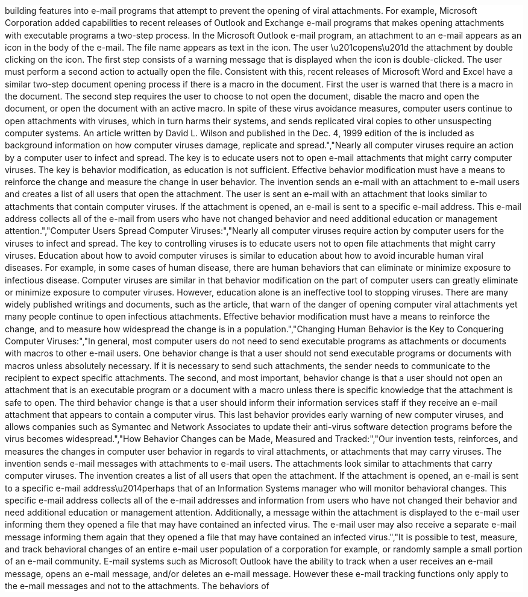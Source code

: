 building features into e-mail programs that attempt to prevent the opening of viral attachments. For example, Microsoft Corporation added capabilities to recent releases of Outlook and Exchange e-mail programs that makes opening attachments with executable programs a two-step process. In the Microsoft Outlook e-mail program, an attachment to an e-mail appears as an icon in the body of the e-mail. The file name appears as text in the icon. The user \u201copens\u201d the attachment by double clicking on the icon. The first step consists of a warning message that is displayed when the icon is double-clicked. The user must perform a second action to actually open the file. Consistent with this, recent releases of Microsoft Word and Excel have a similar two-step document opening process if there is a macro in the document. First the user is warned that there is a macro in the document. The second step requires the user to choose to not open the document, disable the macro and open the document, or open the document with an active macro. In spite of these virus avoidance measures, computer users continue to open attachments with viruses, which in turn harms their systems, and sends replicated viral copies to other unsuspecting computer systems. An article written by David L. Wilson and published in the Dec. 4, 1999 edition of the is included as background information on how computer viruses damage, replicate and spread.","Nearly all computer viruses require an action by a computer user to infect and spread. The key is to educate users not to open e-mail attachments that might carry computer viruses. The key is behavior modification, as education is not sufficient. Effective behavior modification must have a means to reinforce the change and measure the change in user behavior. The invention sends an e-mail with an attachment to e-mail users and creates a list of all users that open the attachment. The user is sent an e-mail with an attachment that looks similar to attachments that contain computer viruses. If the attachment is opened, an e-mail is sent to a specific e-mail address. This e-mail address collects all of the e-mail from users who have not changed behavior and need additional education or management attention.","Computer Users Spread Computer Viruses:","Nearly all computer viruses require action by computer users for the viruses to infect and spread. The key to controlling viruses is to educate users not to open file attachments that might carry viruses. Education about how to avoid computer viruses is similar to education about how to avoid incurable human viral diseases. For example, in some cases of human disease, there are human behaviors that can eliminate or minimize exposure to infectious disease. Computer viruses are similar in that behavior modification on the part of computer users can greatly eliminate or minimize exposure to computer viruses. However, education alone is an ineffective tool to stopping viruses. There are many widely published writings and documents, such as the article, that warn of the danger of opening computer viral attachments yet many people continue to open infectious attachments. Effective behavior modification must have a means to reinforce the change, and to measure how widespread the change is in a population.","Changing Human Behavior is the Key to Conquering Computer Viruses:","In general, most computer users do not need to send executable programs as attachments or documents with macros to other e-mail users. One behavior change is that a user should not send executable programs or documents with macros unless absolutely necessary. If it is necessary to send such attachments, the sender needs to communicate to the recipient to expect specific attachments. The second, and most important, behavior change is that a user should not open an attachment that is an executable program or a document with a macro unless there is specific knowledge that the attachment is safe to open. The third behavior change is that a user should inform their information services staff if they receive an e-mail attachment that appears to contain a computer virus. This last behavior provides early warning of new computer viruses, and allows companies such as Symantec and Network Associates to update their anti-virus software detection programs before the virus becomes widespread.","How Behavior Changes can be Made, Measured and Tracked:","Our invention tests, reinforces, and measures the changes in computer user behavior in regards to viral attachments, or attachments that may carry viruses. The invention sends e-mail messages with attachments to e-mail users. The attachments look similar to attachments that carry computer viruses. The invention creates a list of all users that open the attachment. If the attachment is opened, an e-mail is sent to a specific e-mail address\u2014perhaps that of an Information Systems manager who will monitor behavioral changes. This specific e-mail address collects all of the e-mail addresses and information from users who have not changed their behavior and need additional education or management attention. Additionally, a message within the attachment is displayed to the e-mail user informing them they opened a file that may have contained an infected virus. The e-mail user may also receive a separate e-mail message informing them again that they opened a file that may have contained an infected virus.","It is possible to test, measure, and track behavioral changes of an entire e-mail user population of a corporation for example, or randomly sample a small portion of an e-mail community. E-mail systems such as Microsoft Outlook have the ability to track when a user receives an e-mail message, opens an e-mail message, and\/or deletes an e-mail message. However these e-mail tracking functions only apply to the e-mail messages and not to the attachments. The behaviors of
